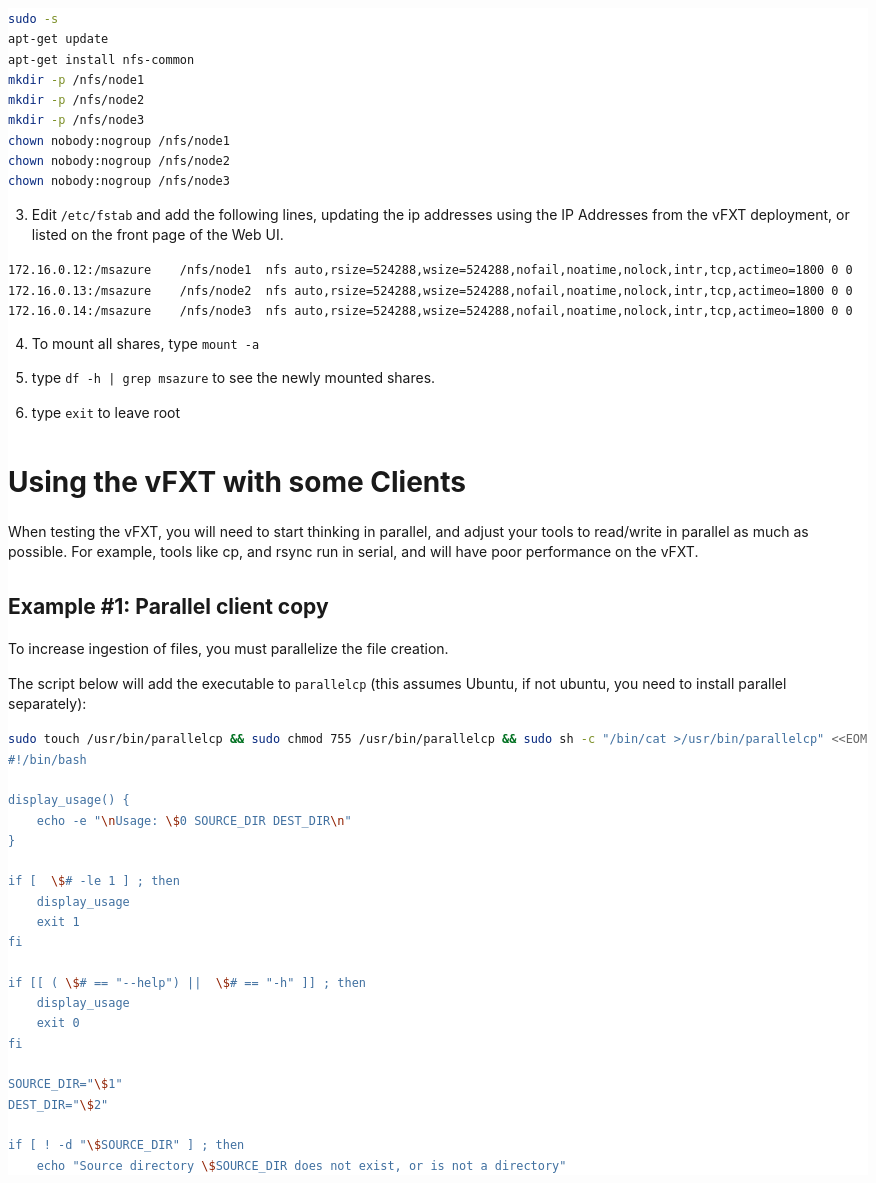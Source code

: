 ```bash
sudo -s
apt-get update
apt-get install nfs-common
mkdir -p /nfs/node1
mkdir -p /nfs/node2
mkdir -p /nfs/node3
chown nobody:nogroup /nfs/node1
chown nobody:nogroup /nfs/node2
chown nobody:nogroup /nfs/node3
```

3. Edit `/etc/fstab` and add the following lines, updating the ip addresses using the IP Addresses from the vFXT deployment, or listed on the front page of the Web UI.

```bash
172.16.0.12:/msazure	/nfs/node1	nfs auto,rsize=524288,wsize=524288,nofail,noatime,nolock,intr,tcp,actimeo=1800 0 0
172.16.0.13:/msazure	/nfs/node2	nfs auto,rsize=524288,wsize=524288,nofail,noatime,nolock,intr,tcp,actimeo=1800 0 0
172.16.0.14:/msazure	/nfs/node3	nfs auto,rsize=524288,wsize=524288,nofail,noatime,nolock,intr,tcp,actimeo=1800 0 0
```

4. To mount all shares, type `mount -a`

5. type `df -h | grep msazure` to see the newly mounted shares.

6. type `exit` to leave root

# Using the vFXT with some Clients

When testing the vFXT, you will need to start thinking in parallel, and adjust your tools to read/write in parallel as much as possible.  For example, tools like cp, and rsync run in serial, and will have poor performance on the vFXT.

## Example #1: Parallel client copy

To increase ingestion of files, you must parallelize the file creation.

The script below will add the executable to `parallelcp` (this assumes Ubuntu, if not ubuntu, you need to install parallel separately):

```bash
sudo touch /usr/bin/parallelcp && sudo chmod 755 /usr/bin/parallelcp && sudo sh -c "/bin/cat >/usr/bin/parallelcp" <<EOM 
#!/bin/bash

display_usage() { 
    echo -e "\nUsage: \$0 SOURCE_DIR DEST_DIR\n" 
} 

if [  \$# -le 1 ] ; then 
    display_usage
    exit 1
fi 
 
if [[ ( \$# == "--help") ||  \$# == "-h" ]] ; then 
    display_usage
    exit 0
fi 

SOURCE_DIR="\$1"
DEST_DIR="\$2"

if [ ! -d "\$SOURCE_DIR" ] ; then
    echo "Source directory \$SOURCE_DIR does not exist, or is not a directory"
```